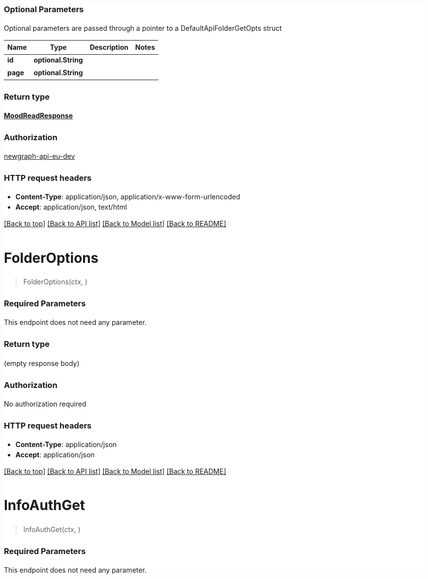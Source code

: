 ### Optional Parameters
Optional parameters are passed through a pointer to a DefaultApiFolderGetOpts struct

Name | Type | Description  | Notes
------------- | ------------- | ------------- | -------------
 **id** | **optional.String**|  | 
 **page** | **optional.String**|  | 

### Return type

[**MoodReadResponse**](MoodReadResponse.md)

### Authorization

[newgraph-api-eu-dev](../README.md#newgraph-api-eu-dev)

### HTTP request headers

 - **Content-Type**: application/json, application/x-www-form-urlencoded
 - **Accept**: application/json, text/html

[[Back to top]](#) [[Back to API list]](../README.md#documentation-for-api-endpoints) [[Back to Model list]](../README.md#documentation-for-models) [[Back to README]](../README.md)

# **FolderOptions**
> FolderOptions(ctx, )


### Required Parameters
This endpoint does not need any parameter.

### Return type

 (empty response body)

### Authorization

No authorization required

### HTTP request headers

 - **Content-Type**: application/json
 - **Accept**: application/json

[[Back to top]](#) [[Back to API list]](../README.md#documentation-for-api-endpoints) [[Back to Model list]](../README.md#documentation-for-models) [[Back to README]](../README.md)

# **InfoAuthGet**
> InfoAuthGet(ctx, )


### Required Parameters
This endpoint does not need any parameter.
